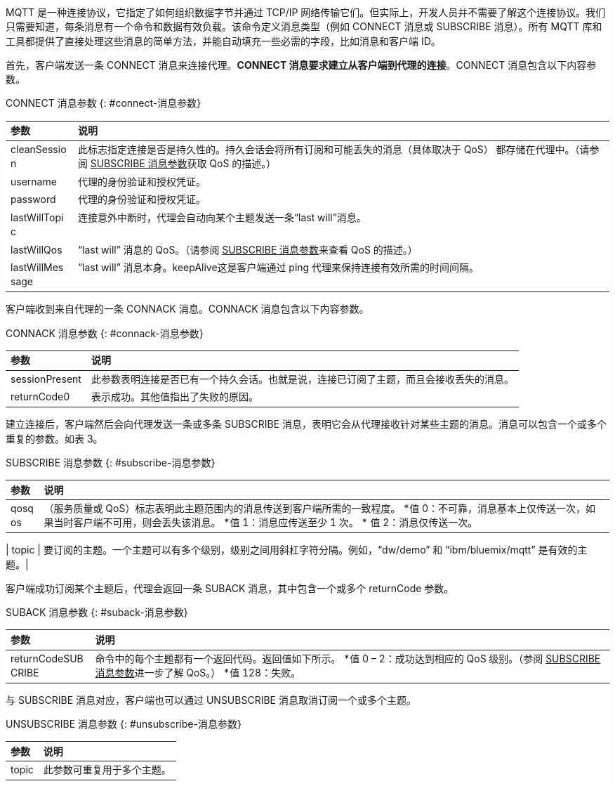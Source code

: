 MQTT 是一种连接协议，它指定了如何组织数据字节并通过 TCP/IP 网络传输它们。但实际上，开发人员并不需要了解这个连接协议。我们只需要知道，每条消息有一个命令和数据有效负载。该命令定义消息类型（例如 CONNECT 消息或 SUBSCRIBE 消息）。所有 MQTT 库和工具都提供了直接处理这些消息的简单方法，并能自动填充一些必需的字段，比如消息和客户端 ID。

首先，客户端发送一条 CONNECT 消息来连接代理。**CONNECT 消息要求建立从客户端到代理的连接**。CONNECT 消息包含以下内容参数。

CONNECT 消息参数 {: #connect-消息参数}

| **参数**        | **说明**                                                     |
| :-------------- | :----------------------------------------------------------- |
| cleanSession    | 此标志指定连接是否是持久性的。持久会话会将所有订阅和可能丢失的消息（具体取决于 QoS） 都存储在代理中。（请参阅 [SUBSCRIBE 消息参数](https://developer.ibm.com/zh/articles/iot-mqtt-why-good-for-iot/#subscribe-消息参数)获取 QoS 的描述。） |
| username        | 代理的身份验证和授权凭证。                                   |
| password        | 代理的身份验证和授权凭证。                                   |
| lastWillTopic   | 连接意外中断时，代理会自动向某个主题发送一条“last will”消息。 |
| lastWillQos     | “last will” 消息的 QoS。（请参阅 [SUBSCRIBE 消息参数](https://developer.ibm.com/zh/articles/iot-mqtt-why-good-for-iot/#subscribe-消息参数)来查看 QoS 的描述。） |
| lastWillMessage | “last will” 消息本身。keepAlive这是客户端通过 ping 代理来保持连接有效所需的时间间隔。 |

客户端收到来自代理的一条 CONNACK 消息。CONNACK 消息包含以下内容参数。

CONNACK 消息参数 {: #connack-消息参数}

| **参数**       | **说明**                                                     |
| :------------- | :----------------------------------------------------------- |
| sessionPresent | 此参数表明连接是否已有一个持久会话。也就是说，连接已订阅了主题，而且会接收丢失的消息。 |
| returnCode0    | 表示成功。其他值指出了失败的原因。                           |

建立连接后，客户端然后会向代理发送一条或多条 SUBSCRIBE 消息，表明它会从代理接收针对某些主题的消息。消息可以包含一个或多个重复的参数。如表 3。

SUBSCRIBE 消息参数 {: #subscribe-消息参数}

| **参数** | **说明**                                                     |
| :------- | :----------------------------------------------------------- |
| qosqos   | （服务质量或 QoS）标志表明此主题范围内的消息传送到客户端所需的一致程度。 *值 0：不可靠，消息基本上仅传送一次，如果当时客户端不可用，则会丢失该消息。 *值 1：消息应传送至少 1 次。 * 值 2：消息仅传送一次。 |

| topic | 要订阅的主题。一个主题可以有多个级别，级别之间用斜杠字符分隔。例如，“dw/demo” 和 “ibm/bluemix/mqtt” 是有效的主题。|

客户端成功订阅某个主题后，代理会返回一条 SUBACK 消息，其中包含一个或多个 returnCode 参数。

SUBACK 消息参数 {: #suback-消息参数}

| **参数**           | **说明**                                                     |
| :----------------- | :----------------------------------------------------------- |
| returnCodeSUBCRIBE | 命令中的每个主题都有一个返回代码。返回值如下所示。 *值 0 – 2：成功达到相应的 QoS 级别。（参阅 [SUBSCRIBE 消息参数](https://developer.ibm.com/zh/articles/iot-mqtt-why-good-for-iot/#subscribe-消息参数)进一步了解 QoS。） *值 128：失败。 |

与 SUBSCRIBE 消息对应，客户端也可以通过 UNSUBSCRIBE 消息取消订阅一个或多个主题。

UNSUBSCRIBE 消息参数 {: #unsubscribe-消息参数}

| **参数** | **说明**                   |
| :------- | :------------------------- |
| topic    | 此参数可重复用于多个主题。 |
